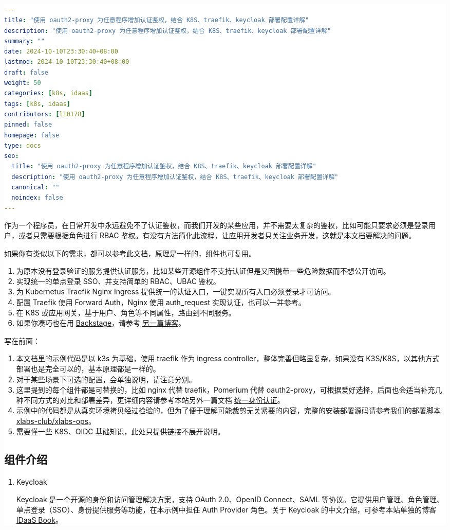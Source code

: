 ```yaml
---
title: "使用 oauth2-proxy 为任意程序增加认证鉴权，结合 K8S、traefik、keycloak 部署配置详解"
description: "使用 oauth2-proxy 为任意程序增加认证鉴权，结合 K8S、traefik、keycloak 部署配置详解"
summary: ""
date: 2024-10-10T23:30:40+08:00
lastmod: 2024-10-10T23:30:40+08:00
draft: false
weight: 50
categories: [k8s, idaas]
tags: [k8s, idaas]
contributors: [l10178]
pinned: false
homepage: false
type: docs
seo:
  title: "使用 oauth2-proxy 为任意程序增加认证鉴权，结合 K8S、traefik、keycloak 部署配置详解"
  description: "使用 oauth2-proxy 为任意程序增加认证鉴权，结合 K8S、traefik、keycloak 部署配置详解"
  canonical: ""
  noindex: false
---
```


作为一个程序员，在日常开发中永远避免不了认证鉴权，而我们开发的某些应用，并不需要太复杂的鉴权，比如可能只要求必须是登录用户，或者只需要根据角色进行 RBAC 鉴权。有没有方法简化此流程，让应用开发者只关注业务开发，这就是本文档要解决的问题。

如果你有类似以下的需求，都可以参考此文档，原理是一样的，组件也可复用。

1. 为原本没有登录验证的服务提供认证服务，比如某些开源组件不支持认证但是又因携带一些危险数据而不想公开访问。
2. 实现统一的单点登录 SSO、并支持简单的 RBAC、UBAC 鉴权。
3. 为 Kubernetus Traefik Nginx Ingress 提供统一的认证入口，一键实现所有入口必须登录才可访问。
4. 配置 Traefik 使用 Forward Auth，Nginx 使用 auth_request 实现认证，也可以一并参考。
5. 在 K8S 或应用网关，基于用户、角色等不同属性，路由到不同服务。
6. 如果你凑巧也在用 [Backstage](https://backstage.io/)，请参考 [另一篇博客](https://www.xlabs.club/blog/backstage-oauth2-proxy-keycloak/)。

写在前面：

1. 本文档里的示例代码是以 k3s 为基础，使用 traefik 作为 ingress controller，整体完善但略显复杂，如果没有 K3S/K8S，以其他方式部署也是完全可以的，基本原理都是一样的。
2. 对于某些场景下可选的配置，会单独说明，请注意分别。
3. 这里提到的每个组件都是可替换的，比如 nginx 代替 traefik，Pomerium 代替 oauth2-proxy，可根据爱好选择，后面也会适当补充几种不同方式的对比和部署差异，更详细内容请参考本站另外一篇文档 [统一身份认证](https://www.xlabs.club/docs/platform/iam/)。
4. 示例中的代码都是从真实环境拷贝经过检验的，但为了便于理解可能裁剪无关紧要的内容，完整的安装部署源码请参考我们的部署脚本 [xlabs-club/xlabs-ops](https://github.com/xlabs-club/xlabs-ops)。
5. 需要懂一些 K8S、OIDC 基础知识，此处只提供链接不展开说明。

## 组件介绍

1. Keycloak

   Keycloak 是一个开源的身份和访问管理解决方案，支持 OAuth 2.0、OpenID Connect、SAML 等协议。它提供用户管理、角色管理、单点登录（SSO）、身份提供服务等功能，在本示例中担任 Auth Provider 角色。关于 Keycloak 的中文介绍，可参考本站单独的博客 [IDaaS Book](https://idaas.xlabs.club/)。
